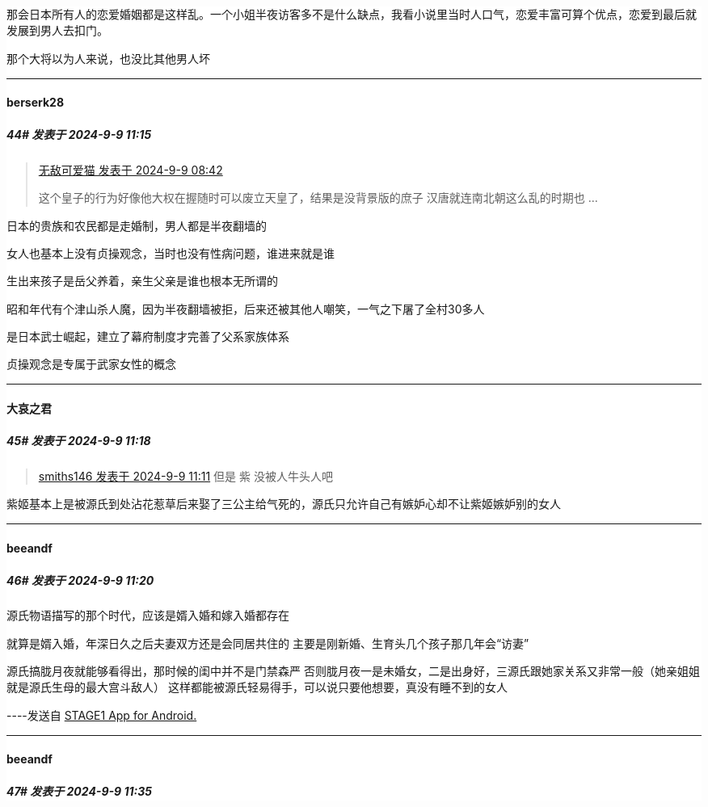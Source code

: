 那会日本所有人的恋爱婚姻都是这样乱。一个小姐半夜访客多不是什么缺点，我看小说里当时人口气，恋爱丰富可算个优点，恋爱到最后就发展到男人去扣门。

那个大将以为人来说，也没比其他男人坏

*****

####  berserk28  
##### 44#       发表于 2024-9-9 11:15

<blockquote><a href="httphttps://bbs.saraba1st.com/2b/forum.php?mod=redirect&amp;goto=findpost&amp;pid=66150724&amp;ptid=2198577" target="_blank">无敌可爱猫 发表于 2024-9-9 08:42</a>

这个皇子的行为好像他大权在握随时可以废立天皇了，结果是没背景版的庶子 汉唐就连南北朝这么乱的时期也 ...</blockquote>
日本的贵族和农民都是走婚制，男人都是半夜翻墙的

女人也基本上没有贞操观念，当时也没有性病问题，谁进来就是谁

生出来孩子是岳父养着，亲生父亲是谁也根本无所谓的

昭和年代有个津山杀人魔，因为半夜翻墙被拒，后来还被其他人嘲笑，一气之下屠了全村30多人

是日本武士崛起，建立了幕府制度才完善了父系家族体系

贞操观念是专属于武家女性的概念


*****

####  大哀之君  
##### 45#       发表于 2024-9-9 11:18

<blockquote><a href="httphttps://bbs.saraba1st.com/2b/forum.php?mod=redirect&amp;goto=findpost&amp;pid=66152449&amp;ptid=2198577" target="_blank">smiths146 发表于 2024-9-9 11:11</a>
但是 紫 没被人牛头人吧</blockquote>
紫姬基本上是被源氏到处沾花惹草后来娶了三公主给气死的，源氏只允许自己有嫉妒心却不让紫姬嫉妒别的女人

*****

####  beeandf  
##### 46#       发表于 2024-9-9 11:20

源氏物语描写的那个时代，应该是婿入婚和嫁入婚都存在

就算是婿入婚，年深日久之后夫妻双方还是会同居共住的
主要是刚新婚、生育头几个孩子那几年会“访妻”

源氏搞胧月夜就能够看得出，那时候的闺中并不是门禁森严
否则胧月夜一是未婚女，二是出身好，三源氏跟她家关系又非常一般（她亲姐姐就是源氏生母的最大宫斗敌人）
这样都能被源氏轻易得手，可以说只要他想要，真没有睡不到的女人

----发送自 [STAGE1 App for Android.](http://stage1.5j4m.com/?1.37)


*****

####  beeandf  
##### 47#       发表于 2024-9-9 11:35
